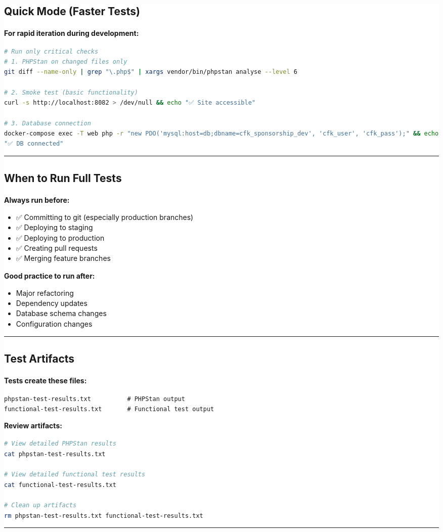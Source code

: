 
## Quick Mode (Faster Tests)

**For rapid iteration during development:**

```bash
# Run only critical checks
# 1. PHPStan on changed files only
git diff --name-only | grep "\.php$" | xargs vendor/bin/phpstan analyse --level 6

# 2. Smoke test (basic functionality)
curl -s http://localhost:8082 > /dev/null && echo "✅ Site accessible"

# 3. Database connection
docker-compose exec -T web php -r "new PDO('mysql:host=db;dbname=cfk_sponsorship_dev', 'cfk_user', 'cfk_pass');" && echo "✅ DB connected"
```

---

## When to Run Full Tests

**Always run before:**
- ✅ Committing to git (especially production branches)
- ✅ Deploying to staging
- ✅ Deploying to production
- ✅ Creating pull requests
- ✅ Merging feature branches

**Good practice to run after:**
- Major refactoring
- Dependency updates
- Database schema changes
- Configuration changes

---

## Test Artifacts

**Tests create these files:**
```
phpstan-test-results.txt          # PHPStan output
functional-test-results.txt       # Functional test output
```

**Review artifacts:**
```bash
# View detailed PHPStan results
cat phpstan-test-results.txt

# View detailed functional test results
cat functional-test-results.txt

# Clean up artifacts
rm phpstan-test-results.txt functional-test-results.txt
```

---